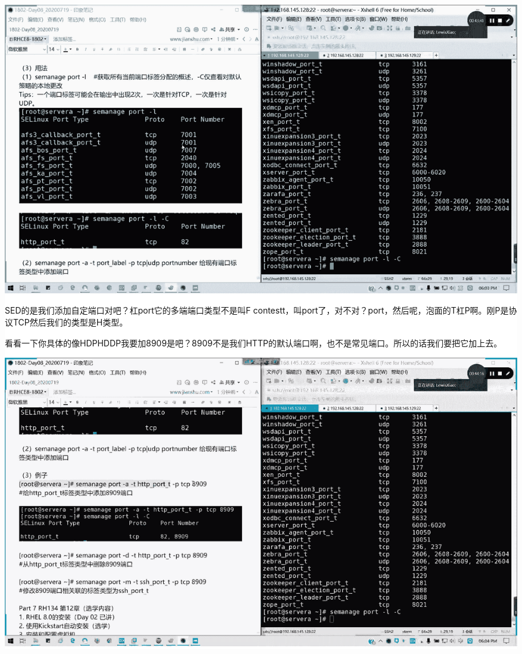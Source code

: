 ![](img/fe795e34b1251580e74064c35a1db551_120.png)

SED的是我们添加自定端口对吧？杠port它的多端端口类型不是叫F contestt，叫port了，对不对？port，然后呢，泡面的T杠P啊。刚P是协议TCP然后我们的类型是H类型。

看看一下你具体的像HDPHDDP我要加8909是吧？8909不是我们HTTP的默认端口啊，也不是常见端口。所以的话我们要把它加上去。



![](img/fe795e34b1251580e74064c35a1db551_122.png)
